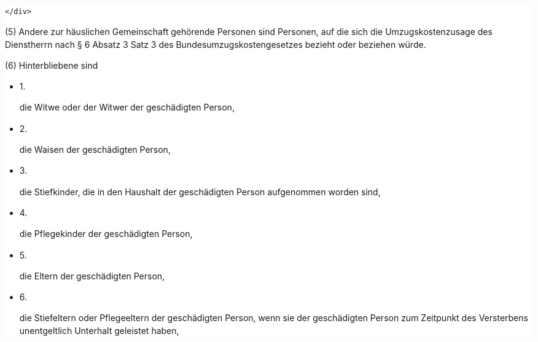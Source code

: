     </div>

</div>

<div class="jurAbsatz">

(5) Andere zur häuslichen Gemeinschaft gehörende Personen sind Personen,
auf die sich die Umzugskostenzusage des Dienstherrn nach § 6 Absatz 3
Satz 3 des Bundesumzugskostengesetzes bezieht oder beziehen würde.

</div>

<div class="jurAbsatz">

(6) Hinterbliebene sind

  - 1\.
    
    <div style="">
    
    die Witwe oder der Witwer der geschädigten Person,
    
    </div>

  - 2\.
    
    <div style="">
    
    die Waisen der geschädigten Person,
    
    </div>

  - 3\.
    
    <div style="">
    
    die Stiefkinder, die in den Haushalt der geschädigten Person
    aufgenommen worden sind,
    
    </div>

  - 4\.
    
    <div style="">
    
    die Pflegekinder der geschädigten Person,
    
    </div>

  - 5\.
    
    <div style="">
    
    die Eltern der geschädigten Person,
    
    </div>

  - 6\.
    
    <div style="">
    
    die Stiefeltern oder Pflegeeltern der geschädigten Person, wenn sie
    der geschädigten Person zum Zeitpunkt des Versterbens unentgeltlich
    Unterhalt geleistet haben,
    